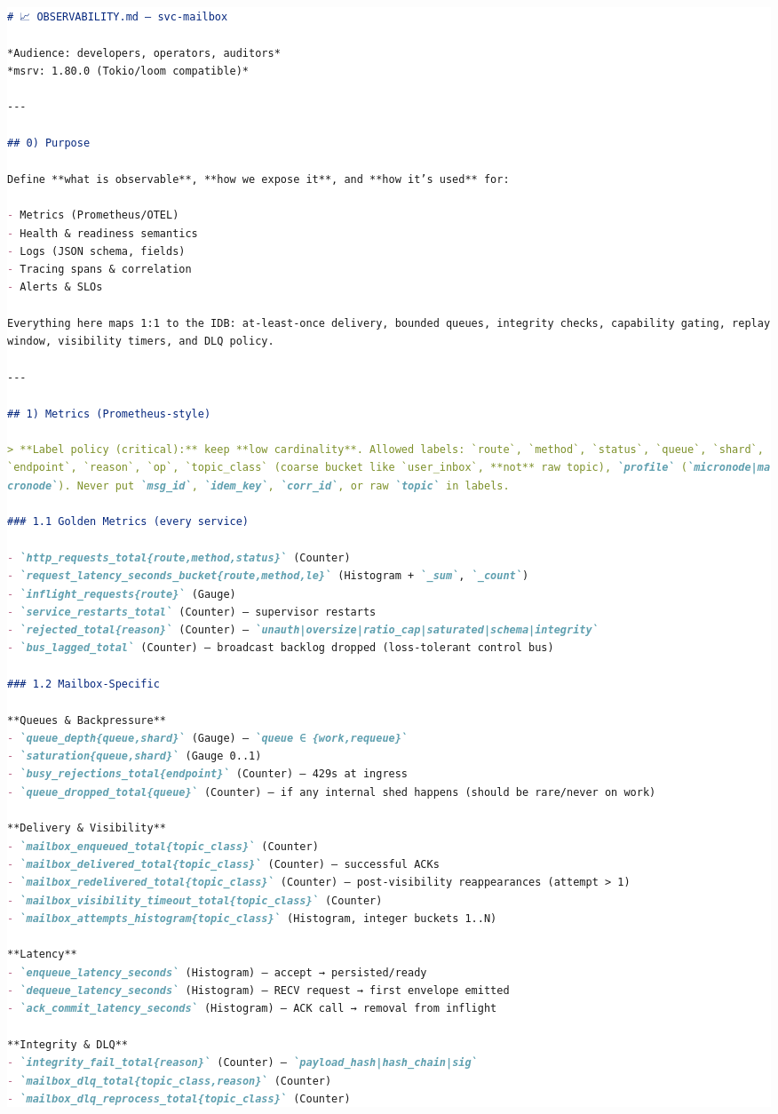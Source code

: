 ````markdown
# 📈 OBSERVABILITY.md — svc-mailbox

*Audience: developers, operators, auditors*  
*msrv: 1.80.0 (Tokio/loom compatible)*

---

## 0) Purpose

Define **what is observable**, **how we expose it**, and **how it’s used** for:

- Metrics (Prometheus/OTEL)
- Health & readiness semantics
- Logs (JSON schema, fields)
- Tracing spans & correlation
- Alerts & SLOs

Everything here maps 1:1 to the IDB: at-least-once delivery, bounded queues, integrity checks, capability gating, replay window, visibility timers, and DLQ policy.

---

## 1) Metrics (Prometheus-style)

> **Label policy (critical):** keep **low cardinality**. Allowed labels: `route`, `method`, `status`, `queue`, `shard`, `endpoint`, `reason`, `op`, `topic_class` (coarse bucket like `user_inbox`, **not** raw topic), `profile` (`micronode|macronode`). Never put `msg_id`, `idem_key`, `corr_id`, or raw `topic` in labels.

### 1.1 Golden Metrics (every service)

- `http_requests_total{route,method,status}` (Counter)
- `request_latency_seconds_bucket{route,method,le}` (Histogram + `_sum`, `_count`)
- `inflight_requests{route}` (Gauge)
- `service_restarts_total` (Counter) — supervisor restarts
- `rejected_total{reason}` (Counter) — `unauth|oversize|ratio_cap|saturated|schema|integrity`
- `bus_lagged_total` (Counter) — broadcast backlog dropped (loss-tolerant control bus)

### 1.2 Mailbox-Specific

**Queues & Backpressure**
- `queue_depth{queue,shard}` (Gauge) — `queue ∈ {work,requeue}`
- `saturation{queue,shard}` (Gauge 0..1)
- `busy_rejections_total{endpoint}` (Counter) — 429s at ingress
- `queue_dropped_total{queue}` (Counter) — if any internal shed happens (should be rare/never on work)

**Delivery & Visibility**
- `mailbox_enqueued_total{topic_class}` (Counter)
- `mailbox_delivered_total{topic_class}` (Counter) — successful ACKs
- `mailbox_redelivered_total{topic_class}` (Counter) — post-visibility reappearances (attempt > 1)
- `mailbox_visibility_timeout_total{topic_class}` (Counter)
- `mailbox_attempts_histogram{topic_class}` (Histogram, integer buckets 1..N)

**Latency**
- `enqueue_latency_seconds` (Histogram) — accept → persisted/ready
- `dequeue_latency_seconds` (Histogram) — RECV request → first envelope emitted
- `ack_commit_latency_seconds` (Histogram) — ACK call → removal from inflight

**Integrity & DLQ**
- `integrity_fail_total{reason}` (Counter) — `payload_hash|hash_chain|sig`
- `mailbox_dlq_total{topic_class,reason}` (Counter)
- `mailbox_dlq_reprocess_total{topic_class}` (Counter)
````
